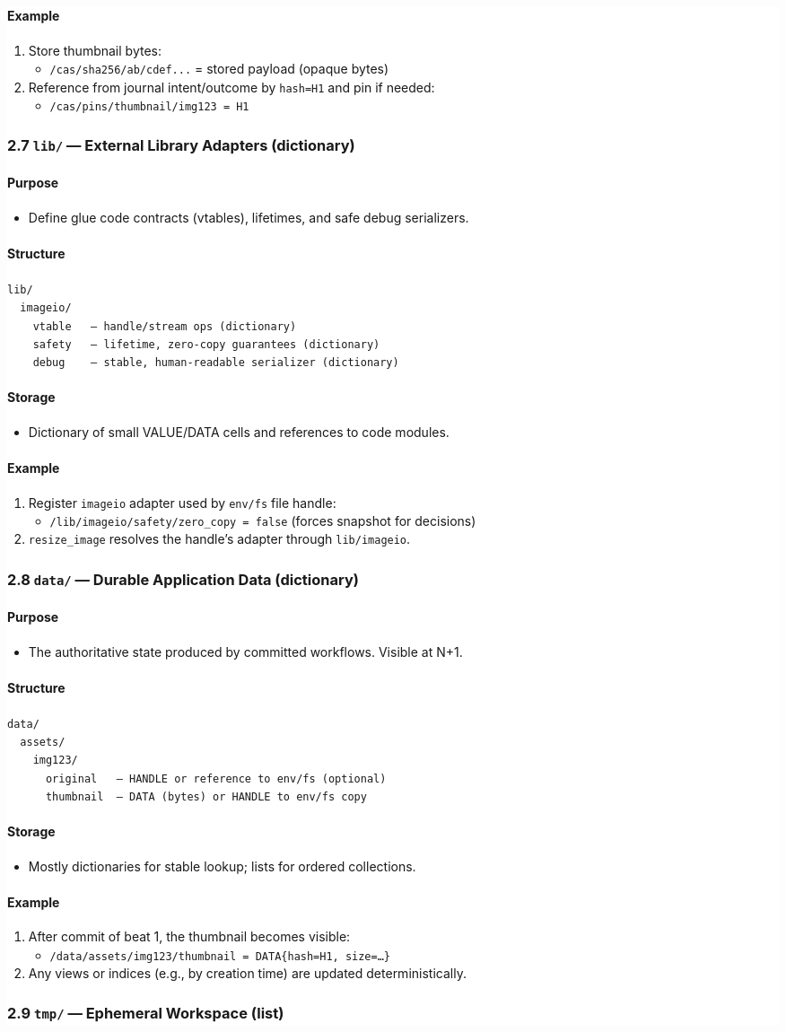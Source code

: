 #### Example
1) Store thumbnail bytes:
   - `/cas/sha256/ab/cdef...` = stored payload (opaque bytes)
2) Reference from journal intent/outcome by `hash=H1` and pin if needed:
   - `/cas/pins/thumbnail/img123 = H1`

### 2.7 `lib/` — External Library Adapters (dictionary)

#### Purpose
- Define glue code contracts (vtables), lifetimes, and safe debug serializers.

#### Structure
```
lib/
  imageio/
    vtable   — handle/stream ops (dictionary)
    safety   — lifetime, zero-copy guarantees (dictionary)
    debug    — stable, human-readable serializer (dictionary)
```

#### Storage
- Dictionary of small VALUE/DATA cells and references to code modules.

#### Example
1) Register `imageio` adapter used by `env/fs` file handle:
   - `/lib/imageio/safety/zero_copy = false` (forces snapshot for decisions)
2) `resize_image` resolves the handle’s adapter through `lib/imageio`.

### 2.8 `data/` — Durable Application Data (dictionary)

#### Purpose
- The authoritative state produced by committed workflows. Visible at N+1.

#### Structure
```
data/
  assets/
    img123/
      original   — HANDLE or reference to env/fs (optional)
      thumbnail  — DATA (bytes) or HANDLE to env/fs copy
```

#### Storage
- Mostly dictionaries for stable lookup; lists for ordered collections.

#### Example
1) After commit of beat 1, the thumbnail becomes visible:
   - `/data/assets/img123/thumbnail = DATA{hash=H1, size=…}`
2) Any views or indices (e.g., by creation time) are updated deterministically.

### 2.9 `tmp/` — Ephemeral Workspace (list)
